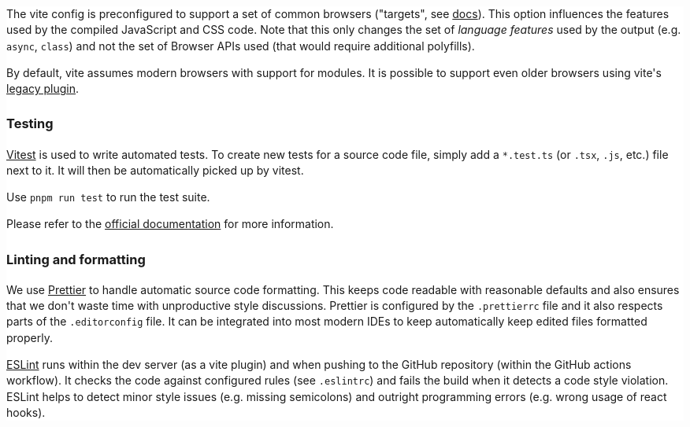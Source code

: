 The vite config is preconfigured to support a set of common browsers ("targets", see [docs](https://vitejs.dev/config/build-options.html#build-target)).
This option influences the features used by the compiled JavaScript and CSS code.
Note that this only changes the set of _language features_ used by the output (e.g. `async`, `class`)
and not the set of Browser APIs used (that would require additional polyfills).

By default, vite assumes modern browsers with support for modules.
It is possible to support even older browsers using vite's [legacy plugin](https://github.com/vitejs/vite/tree/main/packages/plugin-legacy).

### Testing

[Vitest](https://vitest.dev/) is used to write automated tests.
To create new tests for a source code file, simply add a `*.test.ts` (or `.tsx`, `.js`, etc.) file next to it.
It will then be automatically picked up by vitest.

Use `pnpm run test` to run the test suite.

Please refer to the [official documentation](https://vitest.dev/guide/) for more information.

### Linting and formatting

We use [Prettier](https://prettier.io/) to handle automatic source code formatting.
This keeps code readable with reasonable defaults and also ensures that we don't waste time with unproductive style discussions.
Prettier is configured by the `.prettierrc` file and it also respects parts of the `.editorconfig` file.
It can be integrated into most modern IDEs to keep automatically keep edited files formatted properly.

[ESLint](https://eslint.org/) runs within the dev server (as a vite plugin) and when pushing to the GitHub repository (within the GitHub actions workflow).
It checks the code against configured rules (see `.eslintrc`) and fails the build when it detects a code style violation.
ESLint helps to detect minor style issues (e.g. missing semicolons) and outright programming errors (e.g. wrong usage of react hooks).
